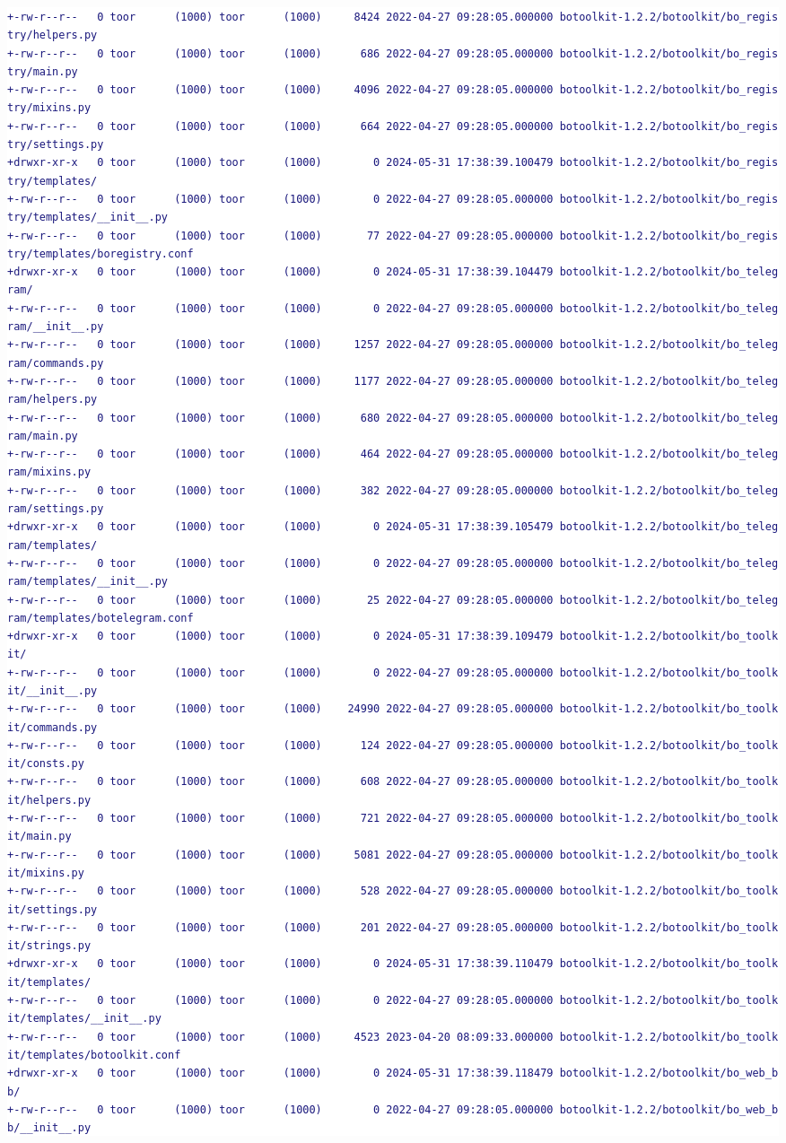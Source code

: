 ```diff
+-rw-r--r--   0 toor      (1000) toor      (1000)     8424 2022-04-27 09:28:05.000000 botoolkit-1.2.2/botoolkit/bo_registry/helpers.py
+-rw-r--r--   0 toor      (1000) toor      (1000)      686 2022-04-27 09:28:05.000000 botoolkit-1.2.2/botoolkit/bo_registry/main.py
+-rw-r--r--   0 toor      (1000) toor      (1000)     4096 2022-04-27 09:28:05.000000 botoolkit-1.2.2/botoolkit/bo_registry/mixins.py
+-rw-r--r--   0 toor      (1000) toor      (1000)      664 2022-04-27 09:28:05.000000 botoolkit-1.2.2/botoolkit/bo_registry/settings.py
+drwxr-xr-x   0 toor      (1000) toor      (1000)        0 2024-05-31 17:38:39.100479 botoolkit-1.2.2/botoolkit/bo_registry/templates/
+-rw-r--r--   0 toor      (1000) toor      (1000)        0 2022-04-27 09:28:05.000000 botoolkit-1.2.2/botoolkit/bo_registry/templates/__init__.py
+-rw-r--r--   0 toor      (1000) toor      (1000)       77 2022-04-27 09:28:05.000000 botoolkit-1.2.2/botoolkit/bo_registry/templates/boregistry.conf
+drwxr-xr-x   0 toor      (1000) toor      (1000)        0 2024-05-31 17:38:39.104479 botoolkit-1.2.2/botoolkit/bo_telegram/
+-rw-r--r--   0 toor      (1000) toor      (1000)        0 2022-04-27 09:28:05.000000 botoolkit-1.2.2/botoolkit/bo_telegram/__init__.py
+-rw-r--r--   0 toor      (1000) toor      (1000)     1257 2022-04-27 09:28:05.000000 botoolkit-1.2.2/botoolkit/bo_telegram/commands.py
+-rw-r--r--   0 toor      (1000) toor      (1000)     1177 2022-04-27 09:28:05.000000 botoolkit-1.2.2/botoolkit/bo_telegram/helpers.py
+-rw-r--r--   0 toor      (1000) toor      (1000)      680 2022-04-27 09:28:05.000000 botoolkit-1.2.2/botoolkit/bo_telegram/main.py
+-rw-r--r--   0 toor      (1000) toor      (1000)      464 2022-04-27 09:28:05.000000 botoolkit-1.2.2/botoolkit/bo_telegram/mixins.py
+-rw-r--r--   0 toor      (1000) toor      (1000)      382 2022-04-27 09:28:05.000000 botoolkit-1.2.2/botoolkit/bo_telegram/settings.py
+drwxr-xr-x   0 toor      (1000) toor      (1000)        0 2024-05-31 17:38:39.105479 botoolkit-1.2.2/botoolkit/bo_telegram/templates/
+-rw-r--r--   0 toor      (1000) toor      (1000)        0 2022-04-27 09:28:05.000000 botoolkit-1.2.2/botoolkit/bo_telegram/templates/__init__.py
+-rw-r--r--   0 toor      (1000) toor      (1000)       25 2022-04-27 09:28:05.000000 botoolkit-1.2.2/botoolkit/bo_telegram/templates/botelegram.conf
+drwxr-xr-x   0 toor      (1000) toor      (1000)        0 2024-05-31 17:38:39.109479 botoolkit-1.2.2/botoolkit/bo_toolkit/
+-rw-r--r--   0 toor      (1000) toor      (1000)        0 2022-04-27 09:28:05.000000 botoolkit-1.2.2/botoolkit/bo_toolkit/__init__.py
+-rw-r--r--   0 toor      (1000) toor      (1000)    24990 2022-04-27 09:28:05.000000 botoolkit-1.2.2/botoolkit/bo_toolkit/commands.py
+-rw-r--r--   0 toor      (1000) toor      (1000)      124 2022-04-27 09:28:05.000000 botoolkit-1.2.2/botoolkit/bo_toolkit/consts.py
+-rw-r--r--   0 toor      (1000) toor      (1000)      608 2022-04-27 09:28:05.000000 botoolkit-1.2.2/botoolkit/bo_toolkit/helpers.py
+-rw-r--r--   0 toor      (1000) toor      (1000)      721 2022-04-27 09:28:05.000000 botoolkit-1.2.2/botoolkit/bo_toolkit/main.py
+-rw-r--r--   0 toor      (1000) toor      (1000)     5081 2022-04-27 09:28:05.000000 botoolkit-1.2.2/botoolkit/bo_toolkit/mixins.py
+-rw-r--r--   0 toor      (1000) toor      (1000)      528 2022-04-27 09:28:05.000000 botoolkit-1.2.2/botoolkit/bo_toolkit/settings.py
+-rw-r--r--   0 toor      (1000) toor      (1000)      201 2022-04-27 09:28:05.000000 botoolkit-1.2.2/botoolkit/bo_toolkit/strings.py
+drwxr-xr-x   0 toor      (1000) toor      (1000)        0 2024-05-31 17:38:39.110479 botoolkit-1.2.2/botoolkit/bo_toolkit/templates/
+-rw-r--r--   0 toor      (1000) toor      (1000)        0 2022-04-27 09:28:05.000000 botoolkit-1.2.2/botoolkit/bo_toolkit/templates/__init__.py
+-rw-r--r--   0 toor      (1000) toor      (1000)     4523 2023-04-20 08:09:33.000000 botoolkit-1.2.2/botoolkit/bo_toolkit/templates/botoolkit.conf
+drwxr-xr-x   0 toor      (1000) toor      (1000)        0 2024-05-31 17:38:39.118479 botoolkit-1.2.2/botoolkit/bo_web_bb/
+-rw-r--r--   0 toor      (1000) toor      (1000)        0 2022-04-27 09:28:05.000000 botoolkit-1.2.2/botoolkit/bo_web_bb/__init__.py
```